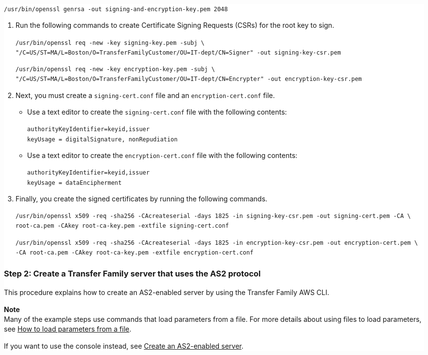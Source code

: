    ```
   /usr/bin/openssl genrsa -out signing-and-encryption-key.pem 2048
   ```

1. Run the following commands to create Certificate Signing Requests \(CSRs\) for the root key to sign\.

   ```
   /usr/bin/openssl req -new -key signing-key.pem -subj \
   "/C=US/ST=MA/L=Boston/O=TransferFamilyCustomer/OU=IT-dept/CN=Signer" -out signing-key-csr.pem
   ```

   ```
   /usr/bin/openssl req -new -key encryption-key.pem -subj \
   "/C=US/ST=MA/L=Boston/O=TransferFamilyCustomer/OU=IT-dept/CN=Encrypter" -out encryption-key-csr.pem
   ```

1. Next, you must create a `signing-cert.conf` file and an `encryption-cert.conf` file\.
   + Use a text editor to create the `signing-cert.conf` file with the following contents:

     ```
     authorityKeyIdentifier=keyid,issuer
     keyUsage = digitalSignature, nonRepudiation
     ```
   + Use a text editor to create the `encryption-cert.conf` file with the following contents:

     ```
     authorityKeyIdentifier=keyid,issuer
     keyUsage = dataEncipherment
     ```

1. Finally, you create the signed certificates by running the following commands\.

   ```
   /usr/bin/openssl x509 -req -sha256 -CAcreateserial -days 1825 -in signing-key-csr.pem -out signing-cert.pem -CA \
   root-ca.pem -CAkey root-ca-key.pem -extfile signing-cert.conf
   ```

   ```
   /usr/bin/openssl x509 -req -sha256 -CAcreateserial -days 1825 -in encryption-key-csr.pem -out encryption-cert.pem \
   -CA root-ca.pem -CAkey root-ca-key.pem -extfile encryption-cert.conf
   ```

### Step 2: Create a Transfer Family server that uses the AS2 protocol<a name="as2-example-server"></a>

This procedure explains how to create an AS2\-enabled server by using the Transfer Family AWS CLI\.

**Note**  
 Many of the example steps use commands that load parameters from a file\. For more details about using files to load parameters, see [ How to load parameters from a file](https://docs.aws.amazon.com/cli/latest/userguide/cli-usage-parameters-file.html)\.

If you want to use the console instead, see [Create an AS2\-enabled server](create-b2b-server.md#create-server-as2)\.
